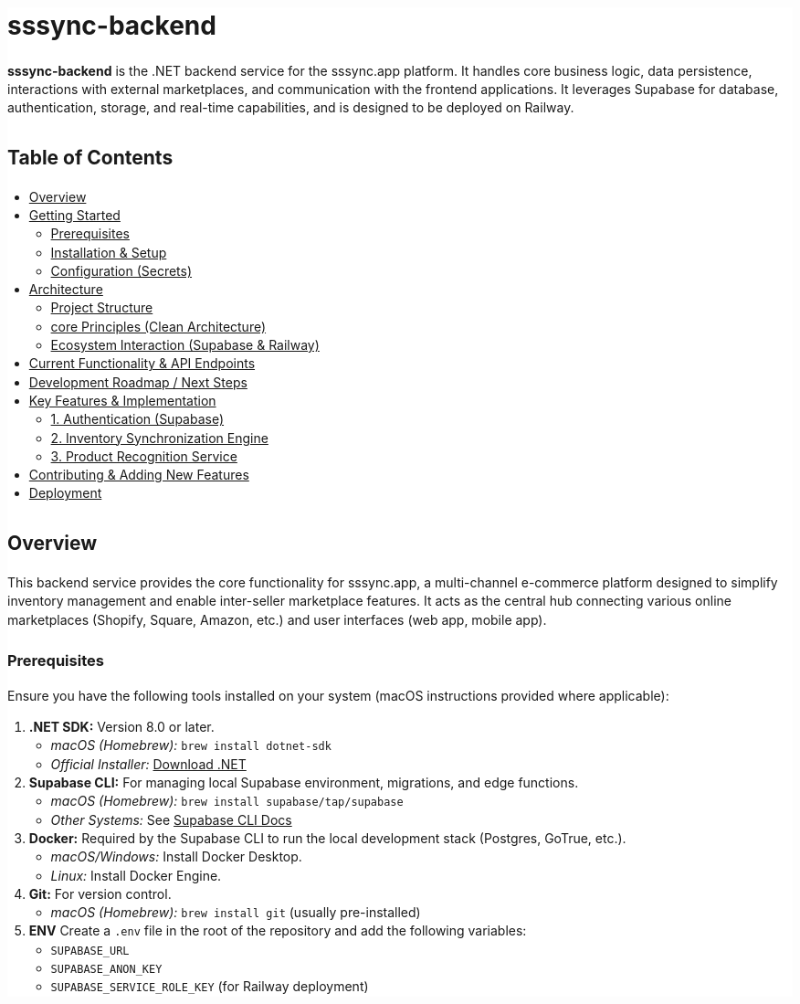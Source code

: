 # sssync-backend

**sssync-backend** is the .NET backend service for the sssync.app platform. It handles core business logic, data persistence, interactions with external marketplaces, and communication with the frontend applications. It leverages Supabase for database, authentication, storage, and real-time capabilities, and is designed to be deployed on Railway.

## Table of Contents

*   [Overview](#overview)
*   [Getting Started](#getting-started)
    *   [Prerequisites](#prerequisites)
    *   [Installation & Setup](#installation--setup)
    *   [Configuration (Secrets)](#configuration-secrets)
*   [Architecture](#architecture)
    *   [Project Structure](#project-structure)
    *   [core Principles (Clean Architecture)](#core-principles-clean-architecture)
    *   [Ecosystem Interaction (Supabase & Railway)](#ecosystem-interaction-supabase--railway)
*   [Current Functionality & API Endpoints](#current-functionality--api-endpoints)
*   [Development Roadmap / Next Steps](#development-roadmap--next-steps)
*   [Key Features & Implementation](#key-features--implementation)
    *   [1. Authentication (Supabase)](#1-authentication-supabase)
    *   [2. Inventory Synchronization Engine](#2-inventory-synchronization-engine)
    *   [3. Product Recognition Service](#3-product-recognition-service)
*   [Contributing & Adding New Features](#contributing--adding-new-features)
*   [Deployment](#deployment)

## Overview

This backend service provides the core functionality for sssync.app, a multi-channel e-commerce platform designed to simplify inventory management and enable inter-seller marketplace features. It acts as the central hub connecting various online marketplaces (Shopify, Square, Amazon, etc.) and user interfaces (web app, mobile app).


### Prerequisites

Ensure you have the following tools installed on your system (macOS instructions provided where applicable):

1.  **.NET SDK:** Version 8.0 or later.
    *   *macOS (Homebrew):* `brew install dotnet-sdk`
    *   *Official Installer:* [Download .NET](https://dotnet.microsoft.com/download)
2.  **Supabase CLI:** For managing local Supabase environment, migrations, and edge functions.
    *   *macOS (Homebrew):* `brew install supabase/tap/supabase`
    *   *Other Systems:* See [Supabase CLI Docs](https://supabase.com/docs/guides/cli)
3.  **Docker:** Required by the Supabase CLI to run the local development stack (Postgres, GoTrue, etc.).
    *   *macOS/Windows:* Install Docker Desktop.
    *   *Linux:* Install Docker Engine.
4.  **Git:** For version control.
    *   *macOS (Homebrew):* `brew install git` (usually pre-installed)
5.  **ENV** Create a `.env` file in the root of the repository and add the following variables:
    *   `SUPABASE_URL`
    *   `SUPABASE_ANON_KEY`
    *   `SUPABASE_SERVICE_ROLE_KEY` (for Railway deployment)
